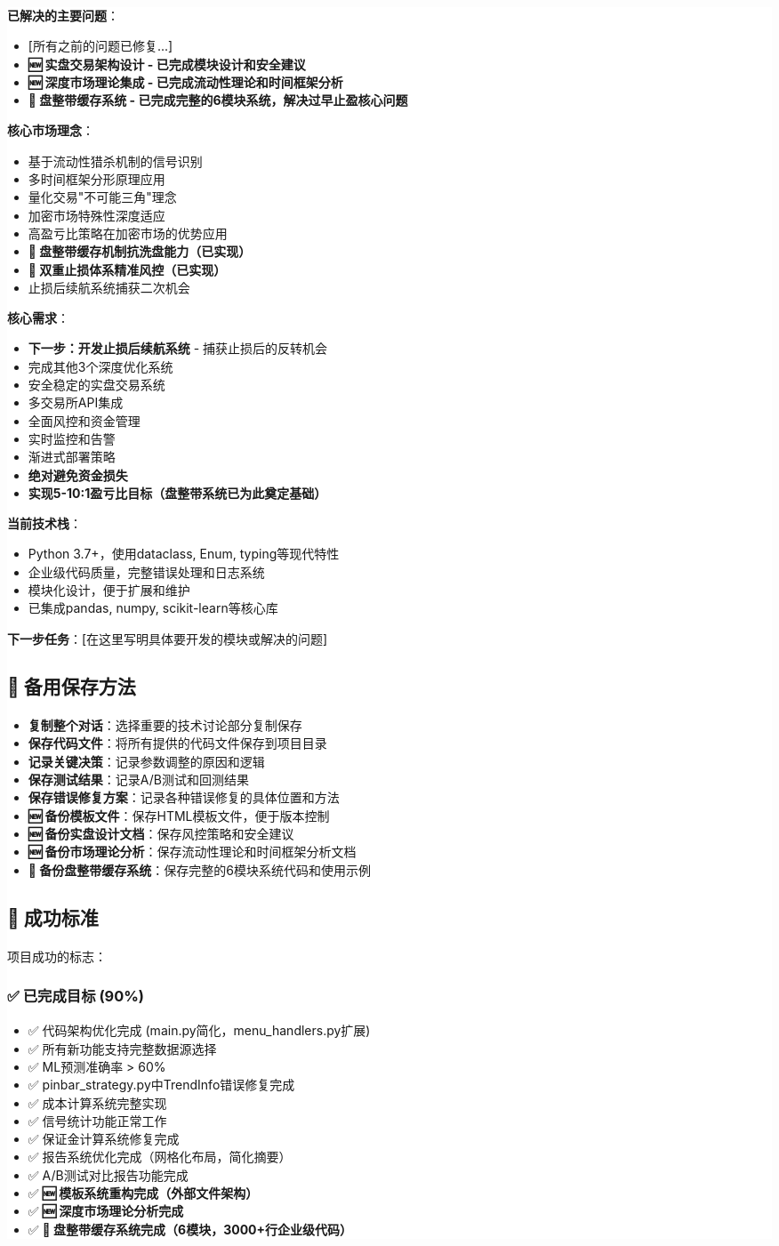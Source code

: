 **已解决的主要问题**：
- [所有之前的问题已修复...]
- **🆕 实盘交易架构设计 - 已完成模块设计和安全建议**
- **🆕 深度市场理论集成 - 已完成流动性理论和时间框架分析**
- **🎉 盘整带缓存系统 - 已完成完整的6模块系统，解决过早止盈核心问题**

**核心市场理念**：
- 基于流动性猎杀机制的信号识别
- 多时间框架分形原理应用
- 量化交易"不可能三角"理念
- 加密市场特殊性深度适应
- 高盈亏比策略在加密市场的优势应用
- **🎉 盘整带缓存机制抗洗盘能力（已实现）**
- **🎉 双重止损体系精准风控（已实现）**
- 止损后续航系统捕获二次机会

**核心需求**：
- **下一步：开发止损后续航系统** - 捕获止损后的反转机会
- 完成其他3个深度优化系统
- 安全稳定的实盘交易系统
- 多交易所API集成
- 全面风控和资金管理
- 实时监控和告警
- 渐进式部署策略
- **绝对避免资金损失**
- **实现5-10:1盈亏比目标（盘整带系统已为此奠定基础）**

**当前技术栈**：
- Python 3.7+，使用dataclass, Enum, typing等现代特性
- 企业级代码质量，完整错误处理和日志系统
- 模块化设计，便于扩展和维护
- 已集成pandas, numpy, scikit-learn等核心库

**下一步任务**：[在这里写明具体要开发的模块或解决的问题]

## 📧 备用保存方法

- **复制整个对话**：选择重要的技术讨论部分复制保存
- **保存代码文件**：将所有提供的代码文件保存到项目目录
- **记录关键决策**：记录参数调整的原因和逻辑
- **保存测试结果**：记录A/B测试和回测结果
- **保存错误修复方案**：记录各种错误修复的具体位置和方法
- **🆕 备份模板文件**：保存HTML模板文件，便于版本控制
- **🆕 备份实盘设计文档**：保存风控策略和安全建议
- **🆕 备份市场理论分析**：保存流动性理论和时间框架分析文档
- **🎉 备份盘整带缓存系统**：保存完整的6模块系统代码和使用示例

## 🎯 成功标准

项目成功的标志：

### ✅ 已完成目标 (90%)
- ✅ 代码架构优化完成 (main.py简化，menu_handlers.py扩展)
- ✅ 所有新功能支持完整数据源选择
- ✅ ML预测准确率 > 60%
- ✅ pinbar_strategy.py中TrendInfo错误修复完成
- ✅ 成本计算系统完整实现
- ✅ 信号统计功能正常工作
- ✅ 保证金计算系统修复完成
- ✅ 报告系统优化完成（网格化布局，简化摘要）
- ✅ A/B测试对比报告功能完成
- ✅ **🆕 模板系统重构完成（外部文件架构）**
- ✅ **🆕 深度市场理论分析完成**
- ✅ **🎉 盘整带缓存系统完成（6模块，3000+行企业级代码）**
